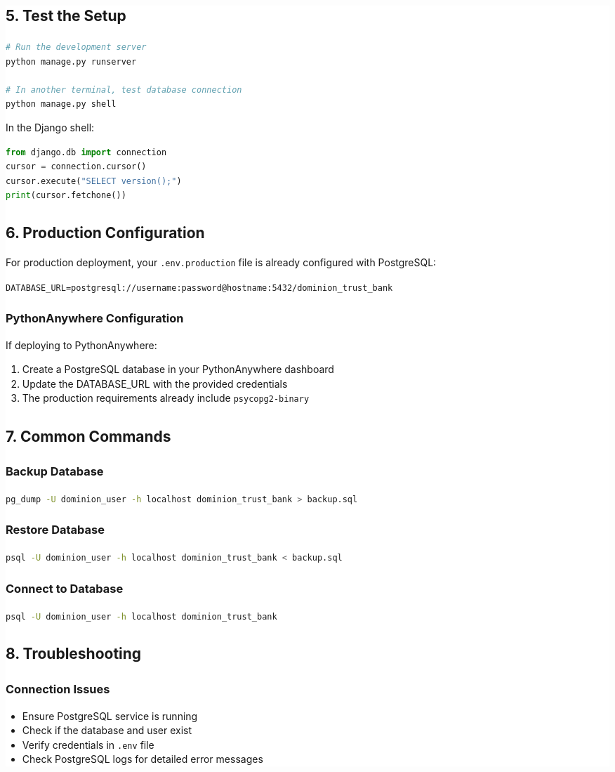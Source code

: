 ## 5. Test the Setup

```bash
# Run the development server
python manage.py runserver

# In another terminal, test database connection
python manage.py shell
```

In the Django shell:
```python
from django.db import connection
cursor = connection.cursor()
cursor.execute("SELECT version();")
print(cursor.fetchone())
```

## 6. Production Configuration

For production deployment, your `.env.production` file is already configured with PostgreSQL:

```env
DATABASE_URL=postgresql://username:password@hostname:5432/dominion_trust_bank
```

### PythonAnywhere Configuration
If deploying to PythonAnywhere:
1. Create a PostgreSQL database in your PythonAnywhere dashboard
2. Update the DATABASE_URL with the provided credentials
3. The production requirements already include `psycopg2-binary`

## 7. Common Commands

### Backup Database
```bash
pg_dump -U dominion_user -h localhost dominion_trust_bank > backup.sql
```

### Restore Database
```bash
psql -U dominion_user -h localhost dominion_trust_bank < backup.sql
```

### Connect to Database
```bash
psql -U dominion_user -h localhost dominion_trust_bank
```

## 8. Troubleshooting

### Connection Issues
- Ensure PostgreSQL service is running
- Check if the database and user exist
- Verify credentials in `.env` file
- Check PostgreSQL logs for detailed error messages
